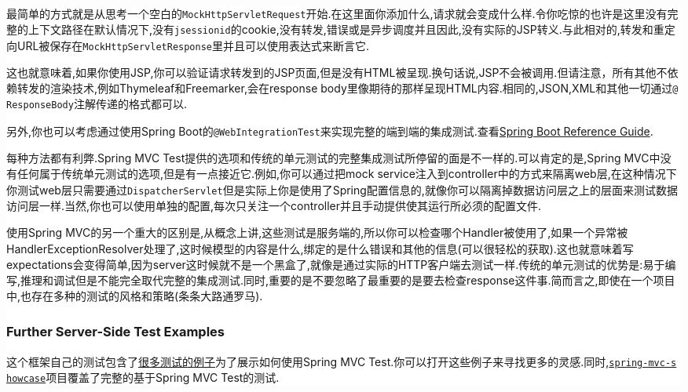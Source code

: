 最简单的方式就是从思考一个空白的`MockHttpServletRequest`开始.在这里面你添加什么,请求就会变成什么样.令你吃惊的也许是这里没有完整的上下文路径在默认情况下,没有`jsessionid`的cookie,没有转发,错误或是异步调度并且因此,没有实际的JSP转义.与此相对的,转发和重定向URL被保存在`MockHttpServletResponse`里并且可以使用表达式来断言它.

这也就意味着,如果你使用JSP,你可以验证请求转发到的JSP页面,但是没有HTML被呈现.换句话说,JSP不会被调用.但请注意，所有其他不依赖转发的渲染技术,例如Thymeleaf和Freemarker,会在response body里像期待的那样呈现HTML内容.相同的,JSON,XML和其他一切通过`@ResponseBody`注解传递的格式都可以.

另外,你也可以考虑通过使用Spring Boot的`@WebIntegrationTest`来实现完整的端到端的集成测试.查看[Spring Boot Reference Guide](https://docs.spring.io/spring-boot/docs/current/reference/html/boot-features-testing.html#boot-features-testing-spring-boot-applications).

每种方法都有利弊.Spring MVC Test提供的选项和传统的单元测试的完整集成测试所停留的面是不一样的.可以肯定的是,Spring MVC中没有任何属于传统单元测试的选项,但是有一点接近它.例如,你可以通过把mock service注入到controller中的方式来隔离web层,在这种情况下你测试web层只需要通过`DispatcherServlet`但是实际上你是使用了Spring配置信息的,就像你可以隔离掉数据访问层之上的层面来测试数据访问层一样.当然,你也可以使用单独的配置,每次只关注一个controller并且手动提供使其运行所必须的配置文件.

使用Spring MVC的另一个重大的区别是,从概念上讲,这些测试是服务端的,所以你可以检查哪个Handler被使用了,如果一个异常被HandlerExceptionResolver处理了,这时候模型的内容是什么,绑定的是什么错误和其他的信息(可以很轻松的获取).这也就意味着写expectations会变得简单,因为server这时候就不是一个黑盒了,就像是通过实际的HTTP客户端去测试一样.传统的单元测试的优势是:易于编写,推理和调试但是不能完全取代完整的集成测试.同时,重要的是不要忽略了最重要的是要去检查response这件事.简而言之,即使在一个项目中,也存在多种的测试的风格和策略(条条大路通罗马).

### Further Server-Side Test Examples
这个框架自己的测试包含了[很多测试的例子](https://github.com/spring-projects/spring-framework/tree/master/spring-test/src/test/java/org/springframework/test/web/servlet/samples)为了展示如何使用Spring MVC Test.你可以打开这些例子来寻找更多的灵感.同时,[`spring-mvc-showcase`](https://github.com/spring-projects/spring-mvc-showcase)项目覆盖了完整的基于Spring MVC Test的测试.
